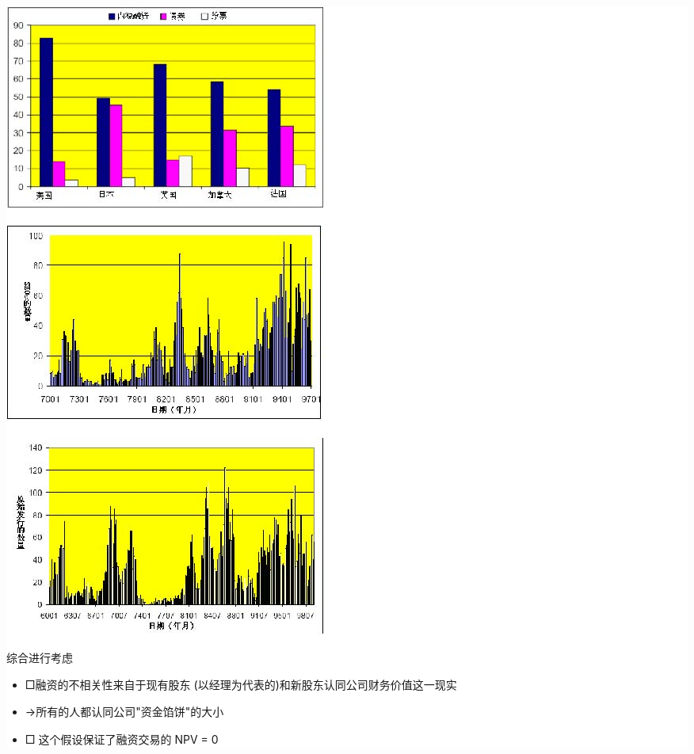 ![](images/lecture_07_capital_structure_-_informational_and_dynamic_considerations-a.zh_img_4.jpg)

![](images/lecture_07_capital_structure_-_informational_and_dynamic_considerations-a.zh_img_5.jpg)

![](images/lecture_07_capital_structure_-_informational_and_dynamic_considerations-a.zh_img_6.jpg)

综合进行考虑

- □融资的不相关性来自于现有股东 (以经理为代表的)和新股东认同公司财务价值这一现实

- →所有的人都认同公司"资金馅饼"的大小

- □ 这个假设保证了融资交易的 NPV = 0 
